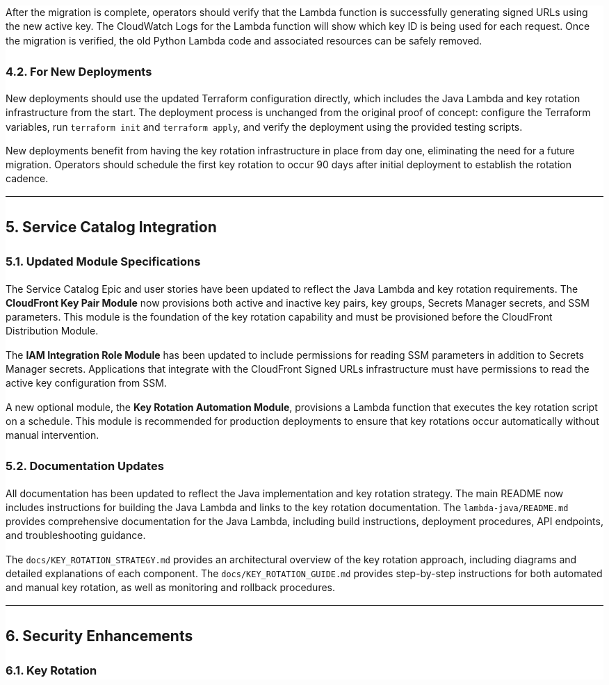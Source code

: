 After the migration is complete, operators should verify that the Lambda function is successfully generating signed URLs using the new active key. The CloudWatch Logs for the Lambda function will show which key ID is being used for each request. Once the migration is verified, the old Python Lambda code and associated resources can be safely removed.

### 4.2. For New Deployments

New deployments should use the updated Terraform configuration directly, which includes the Java Lambda and key rotation infrastructure from the start. The deployment process is unchanged from the original proof of concept: configure the Terraform variables, run `terraform init` and `terraform apply`, and verify the deployment using the provided testing scripts.

New deployments benefit from having the key rotation infrastructure in place from day one, eliminating the need for a future migration. Operators should schedule the first key rotation to occur 90 days after initial deployment to establish the rotation cadence.

---

## 5. Service Catalog Integration

### 5.1. Updated Module Specifications

The Service Catalog Epic and user stories have been updated to reflect the Java Lambda and key rotation requirements. The **CloudFront Key Pair Module** now provisions both active and inactive key pairs, key groups, Secrets Manager secrets, and SSM parameters. This module is the foundation of the key rotation capability and must be provisioned before the CloudFront Distribution Module.

The **IAM Integration Role Module** has been updated to include permissions for reading SSM parameters in addition to Secrets Manager secrets. Applications that integrate with the CloudFront Signed URLs infrastructure must have permissions to read the active key configuration from SSM.

A new optional module, the **Key Rotation Automation Module**, provisions a Lambda function that executes the key rotation script on a schedule. This module is recommended for production deployments to ensure that key rotations occur automatically without manual intervention.

### 5.2. Documentation Updates

All documentation has been updated to reflect the Java implementation and key rotation strategy. The main README now includes instructions for building the Java Lambda and links to the key rotation documentation. The `lambda-java/README.md` provides comprehensive documentation for the Java Lambda, including build instructions, deployment procedures, API endpoints, and troubleshooting guidance.

The `docs/KEY_ROTATION_STRATEGY.md` provides an architectural overview of the key rotation approach, including diagrams and detailed explanations of each component. The `docs/KEY_ROTATION_GUIDE.md` provides step-by-step instructions for both automated and manual key rotation, as well as monitoring and rollback procedures.

---

## 6. Security Enhancements

### 6.1. Key Rotation
